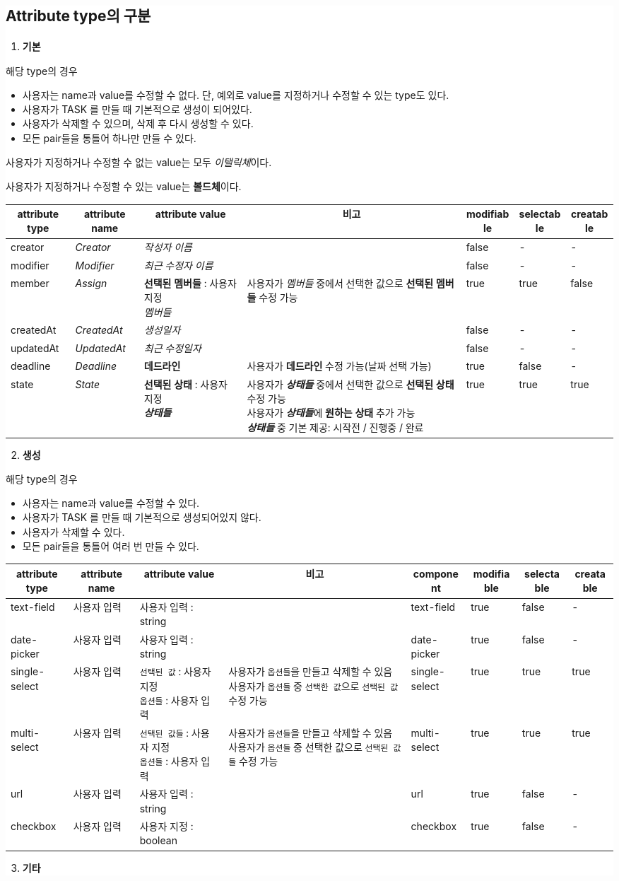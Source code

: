 ## Attribute type의 구분

1. **기본**

해당 type의 경우

- 사용자는 name과 value를 수정할 수 없다. 단, 예외로 value를 지정하거나 수정할 수 있는 type도 있다.
- 사용자가 TASK 를 만들 때 기본적으로 생성이 되어있다.
- 사용자가 삭제할 수 있으며, 삭제 후 다시 생성할 수 있다.
- 모든 pair들을 통틀어 하나만 만들 수 있다.



사용자가 지정하거나 수정할 수 없는 value는 모두 *이탤릭체*이다.

사용자가 지정하거나 수정할 수 있는 value는 **볼드체**이다.

| attribute type | attribute name | attribute value                                 | 비고                                                         | modifiable | selectable | creatable |
| -------------- | -------------- | ----------------------------------------------- | ------------------------------------------------------------ | ---------- | ---------- | --------- |
| creator        | *Creator*      | *작성자 이름*                                   |                                                              | false      | -          | -         |
| modifier       | *Modifier*     | *최근 수정자 이름*                              |                                                              | false      | -          | -         |
| member         | *Assign*       | **선택된 멤버들** : 사용자 지정<br />*멤버들*   | 사용자가 *멤버들* 중에서 선택한 값으로 **선택된 멤버들** 수정 가능 | true       | true       | false     |
| createdAt      | *CreatedAt*    | *생성일자*                                      |                                                              | false      | -          | -         |
| updatedAt      | *UpdatedAt*    | *최근 수정일자*                                 |                                                              | false      | -          | -         |
| deadline       | *Deadline*     | **데드라인**                                    | 사용자가 **데드라인** 수정 가능(날짜 선택 가능)              | true       | false      | -         |
| state          | *State*        | **선택된 상태** : 사용자 지정<br />***상태들*** | 사용자가 ***상태들*** 중에서 선택한 값으로 **선택된 상태** 수정 가능<br />사용자가 ***상태들***에 **원하는 상태** 추가 가능<br />***상태들*** 중 기본 제공: 시작전 / 진행중 / 완료 | true       | true       | true      |

2. **생성**

해당 type의 경우

- 사용자는 name과 value를 수정할 수 있다.
- 사용자가 TASK 를 만들 때 기본적으로 생성되어있지 않다.
- 사용자가 삭제할 수 있다.
- 모든 pair들을 통틀어 여러 번 만들 수 있다.

| attribute type | attribute name | attribute value                                              | 비고                                                         | component     | modifiable | selectable | creatable |
| -------------- | -------------- | ------------------------------------------------------------ | ------------------------------------------------------------ | ------------- | ---------- | ---------- | --------- |
| text-field     | 사용자 입력    | 사용자 입력 : string                                         |                                                              | text-field    | true       | false      | -         |
| date-picker    | 사용자 입력    | 사용자 입력 : string                                         |                                                              | date-picker   | true       | false      | -         |
| single-select  | 사용자 입력    | ```선택된 값``` : 사용자 지정<br />```옵션들``` : 사용자 입력 | 사용자가 ```옵션들```을 만들고 삭제할 수 있음<br />사용자가 ```옵션들``` 중 ```선택한 값```으로 ```선택된 값``` 수정 가능 | single-select | true       | true       | true      |
| multi-select   | 사용자 입력    | ```선택된 값들``` : 사용자 지정<br/>```옵션들``` : 사용자 입력 | 사용자가 ```옵션들```을 만들고 삭제할 수 있음<br/>사용자가 ```옵션들``` 중 선택한 값으로 ```선택된 값들``` 수정 가능 | multi-select  | true       | true       | true      |
| url            | 사용자 입력    | 사용자 입력 : string                                         |                                                              | url           | true       | false      | -         |
| checkbox       | 사용자 입력    | 사용자 지정 : boolean                                        |                                                              | checkbox      | true       | false      | -         |

3. **기타**
